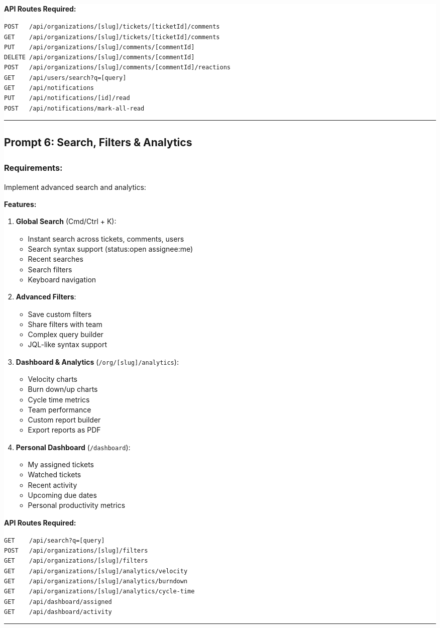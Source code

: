 **API Routes Required:**
```
POST   /api/organizations/[slug]/tickets/[ticketId]/comments
GET    /api/organizations/[slug]/tickets/[ticketId]/comments
PUT    /api/organizations/[slug]/comments/[commentId]
DELETE /api/organizations/[slug]/comments/[commentId]
POST   /api/organizations/[slug]/comments/[commentId]/reactions
GET    /api/users/search?q=[query]
GET    /api/notifications
PUT    /api/notifications/[id]/read
POST   /api/notifications/mark-all-read
```

---

## Prompt 6: Search, Filters & Analytics

### Requirements:
Implement advanced search and analytics:

**Features:**
1. **Global Search** (Cmd/Ctrl + K):
   - Instant search across tickets, comments, users
   - Search syntax support (status:open assignee:me)
   - Recent searches
   - Search filters
   - Keyboard navigation

2. **Advanced Filters**:
   - Save custom filters
   - Share filters with team
   - Complex query builder
   - JQL-like syntax support

3. **Dashboard & Analytics** (`/org/[slug]/analytics`):
   - Velocity charts
   - Burn down/up charts
   - Cycle time metrics
   - Team performance
   - Custom report builder
   - Export reports as PDF

4. **Personal Dashboard** (`/dashboard`):
   - My assigned tickets
   - Watched tickets
   - Recent activity
   - Upcoming due dates
   - Personal productivity metrics

**API Routes Required:**
```
GET    /api/search?q=[query]
POST   /api/organizations/[slug]/filters
GET    /api/organizations/[slug]/filters
GET    /api/organizations/[slug]/analytics/velocity
GET    /api/organizations/[slug]/analytics/burndown
GET    /api/organizations/[slug]/analytics/cycle-time
GET    /api/dashboard/assigned
GET    /api/dashboard/activity
```

---